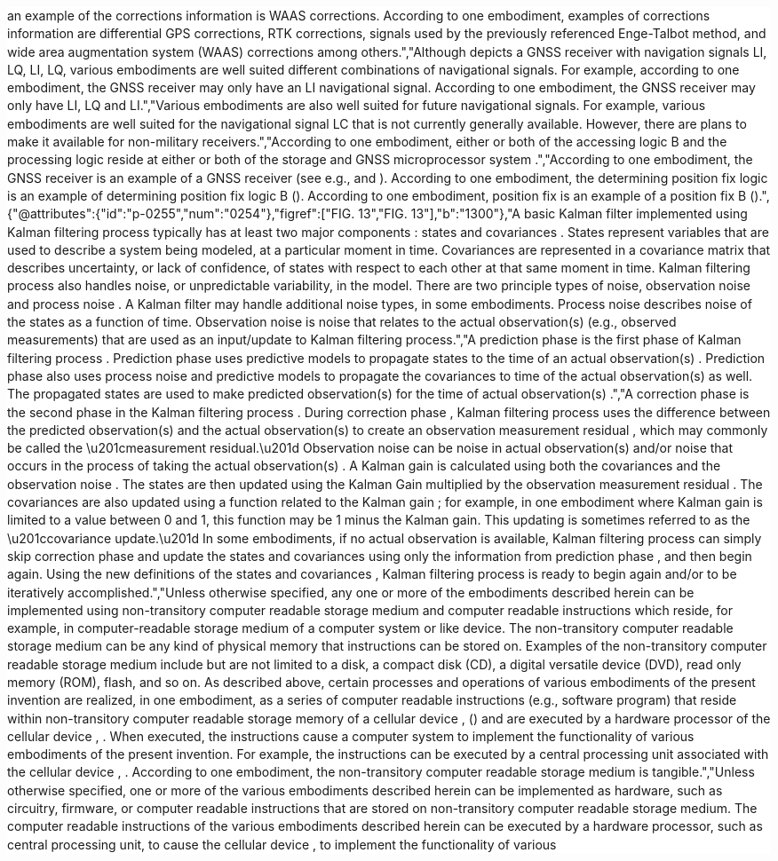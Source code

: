 an example of the corrections information is WAAS corrections. According to one embodiment, examples of corrections information are differential GPS corrections, RTK corrections, signals used by the previously referenced Enge-Talbot method, and wide area augmentation system (WAAS) corrections among others.","Although  depicts a GNSS receiver  with navigation signals LI, LQ, LI, LQ, various embodiments are well suited different combinations of navigational signals. For example, according to one embodiment, the GNSS receiver  may only have an LI navigational signal. According to one embodiment, the GNSS receiver  may only have LI, LQ and LI.","Various embodiments are also well suited for future navigational signals. For example, various embodiments are well suited for the navigational signal LC that is not currently generally available. However, there are plans to make it available for non-military receivers.","According to one embodiment, either or both of the accessing logic B and the processing logic  reside at either or both of the storage  and GNSS microprocessor system .","According to one embodiment, the GNSS receiver  is an example of a GNSS receiver  (see e.g.,  and ). According to one embodiment, the determining position fix logic  is an example of determining position fix logic B (). According to one embodiment, position fix  is an example of a position fix B ().",{"@attributes":{"id":"p-0255","num":"0254"},"figref":["FIG. 13","FIG. 13"],"b":"1300"},"A basic Kalman filter implemented using Kalman filtering process  typically has at least two major components : states  and covariances . States  represent variables that are used to describe a system being modeled, at a particular moment in time. Covariances  are represented in a covariance matrix that describes uncertainty, or lack of confidence, of states  with respect to each other at that same moment in time. Kalman filtering process  also handles noise, or unpredictable variability, in the model. There are two principle types of noise, observation noise  and process noise . A Kalman filter may handle additional noise types, in some embodiments. Process noise  describes noise of the states  as a function of time. Observation noise  is noise that relates to the actual observation(s)  (e.g., observed measurements) that are used as an input\/update to Kalman filtering process.","A prediction phase  is the first phase of Kalman filtering process . Prediction phase  uses predictive models to propagate states  to the time of an actual observation(s) . Prediction phase  also uses process noise  and predictive models to propagate the covariances  to time of the actual observation(s)  as well. The propagated states  are used to make predicted observation(s)  for the time of actual observation(s) .","A correction phase  is the second phase in the Kalman filtering process . During correction phase , Kalman filtering process  uses the difference between the predicted observation(s)  and the actual observation(s)  to create an observation measurement residual , which may commonly be called the \u201cmeasurement residual.\u201d Observation noise  can be noise in actual observation(s)  and\/or noise that occurs in the process of taking the actual observation(s) . A Kalman gain  is calculated using both the covariances  and the observation noise . The states  are then updated using the Kalman Gain  multiplied by the observation measurement residual . The covariances  are also updated using a function related to the Kalman gain ; for example, in one embodiment where Kalman gain is limited to a value between 0 and 1, this function may be 1 minus the Kalman gain. This updating is sometimes referred to as the \u201ccovariance update.\u201d In some embodiments, if no actual observation  is available, Kalman filtering process  can simply skip correction phase  and update the states  and covariances  using only the information from prediction phase , and then begin again. Using the new definitions of the states  and covariances , Kalman filtering process  is ready to begin again and\/or to be iteratively accomplished.","Unless otherwise specified, any one or more of the embodiments described herein can be implemented using non-transitory computer readable storage medium and computer readable instructions which reside, for example, in computer-readable storage medium of a computer system or like device. The non-transitory computer readable storage medium can be any kind of physical memory that instructions can be stored on. Examples of the non-transitory computer readable storage medium include but are not limited to a disk, a compact disk (CD), a digital versatile device (DVD), read only memory (ROM), flash, and so on. As described above, certain processes and operations of various embodiments of the present invention are realized, in one embodiment, as a series of computer readable instructions (e.g., software program) that reside within non-transitory computer readable storage memory of a cellular device ,  () and are executed by a hardware processor of the cellular device , . When executed, the instructions cause a computer system to implement the functionality of various embodiments of the present invention. For example, the instructions can be executed by a central processing unit associated with the cellular device , . According to one embodiment, the non-transitory computer readable storage medium is tangible.","Unless otherwise specified, one or more of the various embodiments described herein can be implemented as hardware, such as circuitry, firmware, or computer readable instructions that are stored on non-transitory computer readable storage medium. The computer readable instructions of the various embodiments described herein can be executed by a hardware processor, such as central processing unit, to cause the cellular device ,  to implement the functionality of various